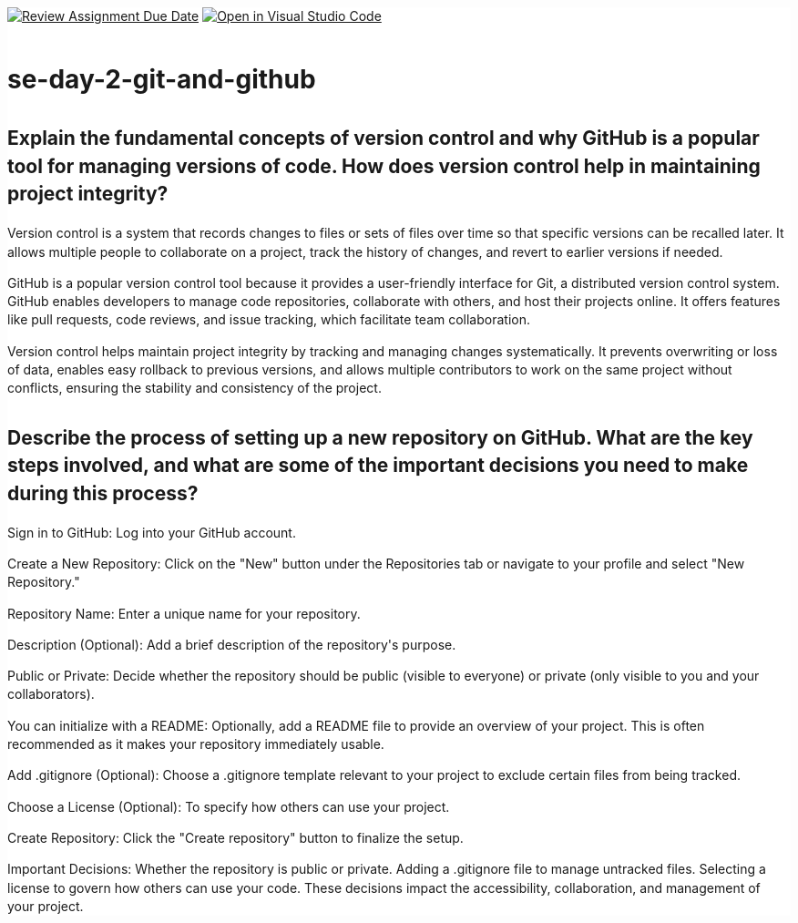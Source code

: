 [![Review Assignment Due Date](https://classroom.github.com/assets/deadline-readme-button-22041afd0340ce965d47ae6ef1cefeee28c7c493a6346c4f15d667ab976d596c.svg)](https://classroom.github.com/a/8wgCKhpZ)
[![Open in Visual Studio Code](https://classroom.github.com/assets/open-in-vscode-2e0aaae1b6195c2367325f4f02e2d04e9abb55f0b24a779b69b11b9e10269abc.svg)](https://classroom.github.com/online_ide?assignment_repo_id=15591866&assignment_repo_type=AssignmentRepo)
# se-day-2-git-and-github
## Explain the fundamental concepts of version control and why GitHub is a popular tool for managing versions of code. How does version control help in maintaining project integrity?
Version control is a system that records changes to files or sets of files over time so that specific versions can be recalled later. It allows multiple people to collaborate on a project, track the history of changes, and revert to earlier versions if needed.

GitHub is a popular version control tool because it provides a user-friendly interface for Git, a distributed version control system. GitHub enables developers to manage code repositories, collaborate with others, and host their projects online. It offers features like pull requests, code reviews, and issue tracking, which facilitate team collaboration.

Version control helps maintain project integrity by tracking and managing changes systematically. It prevents overwriting or loss of data, enables easy rollback to previous versions, and allows multiple contributors to work on the same project without conflicts, ensuring the stability and consistency of the project.

## Describe the process of setting up a new repository on GitHub. What are the key steps involved, and what are some of the important decisions you need to make during this process?
Sign in to GitHub: Log into your GitHub account.

Create a New Repository: Click on the "New" button under the Repositories tab or navigate to your profile and select "New Repository."

Repository Name: Enter a unique name for your repository.

Description (Optional): Add a brief description of the repository's purpose.

Public or Private: Decide whether the repository should be public (visible to everyone) or private (only visible to you and your collaborators).

You can initialize with a README: Optionally, add a README file to provide an overview of your project. This is often recommended as it makes your repository immediately usable.

Add .gitignore (Optional): Choose a .gitignore template relevant to your project to exclude certain files from being tracked.

Choose a License (Optional): To specify how others can use your project.

Create Repository: Click the "Create repository" button to finalize the setup.

Important Decisions:
Whether the repository is public or private.
Adding a .gitignore file to manage untracked files.
Selecting a license to govern how others can use your code.
These decisions impact the accessibility, collaboration, and management of your project.
